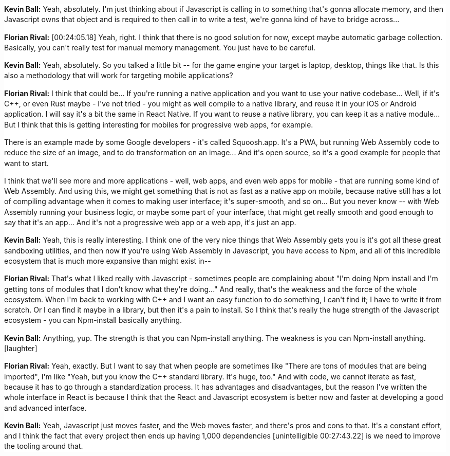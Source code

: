 **Kevin Ball:** Yeah, absolutely. I'm just thinking about if Javascript is calling in to something that's gonna allocate memory, and then Javascript owns that object and is required to then call in to write a test, we're gonna kind of have to bridge across...

**Florian Rival:** \[00:24:05.18\] Yeah, right. I think that there is no good solution for now, except maybe automatic garbage collection. Basically, you can't really test for manual memory management. You just have to be careful.

**Kevin Ball:** Yeah, absolutely. So you talked a little bit -- for the game engine your target is laptop, desktop, things like that. Is this also a methodology that will work for targeting mobile applications?

**Florian Rival:** I think that could be... If you're running a native application and you want to use your native codebase... Well, if it's C++, or even Rust maybe - I've not tried - you might as well compile to a native library, and reuse it in your iOS or Android application. I will say it's a bit the same in React Native. If you want to reuse a native library, you can keep it as a native module... But I think that this is getting interesting for mobiles for progressive web apps, for example.

There is an example made by some Google developers - it's called Squoosh.app. It's a PWA, but running Web Assembly code to reduce the size of an image, and to do transformation on an image... And it's open source, so it's a good example for people that want to start.

I think that we'll see more and more applications - well, web apps, and even web apps for mobile - that are running some kind of Web Assembly. And using this, we might get something that is not as fast as a native app on mobile, because native still has a lot of compiling advantage when it comes to making user interface; it's super-smooth, and so on... But you never know -- with Web Assembly running your business logic, or maybe some part of your interface, that might get really smooth and good enough to say that it's an app... And it's not a progressive web app or a web app, it's just an app.

**Kevin Ball:** Yeah, this is really interesting. I think one of the very nice things that Web Assembly gets you is it's got all these great sandboxing utilities, and then now if you're using Web Assembly in Javascript, you have access to Npm, and all of this incredible ecosystem that is much more expansive than might exist in--

**Florian Rival:** That's what I liked really with Javascript - sometimes people are complaining about "I'm doing Npm install and I'm getting tons of modules that I don't know what they're doing..." And really, that's the weakness and the force of the whole ecosystem. When I'm back to working with C++ and I want an easy function to do something, I can't find it; I have to write it from scratch. Or I can find it maybe in a library, but then it's a pain to install. So I think that's really the huge strength of the Javascript ecosystem - you can Npm-install basically anything.

**Kevin Ball:** Anything, yup. The strength is that you can Npm-install anything. The weakness is you can Npm-install anything. \[laughter\]

**Florian Rival:** Yeah, exactly. But I want to say that when people are sometimes like "There are tons of modules that are being imported", I'm like "Yeah, but you know the C++ standard library. It's huge, too." And with code, we cannot iterate as fast, because it has to go through a standardization process. It has advantages and disadvantages, but the reason I've written the whole interface in React is because I think that the React and Javascript ecosystem is better now and faster at developing a good and advanced interface.

**Kevin Ball:** Yeah, Javascript just moves faster, and the Web moves faster, and there's pros and cons to that. It's a constant effort, and I think the fact that every project then ends up having 1,000 dependencies \[unintelligible 00:27:43.22\] is we need to improve the tooling around that.
